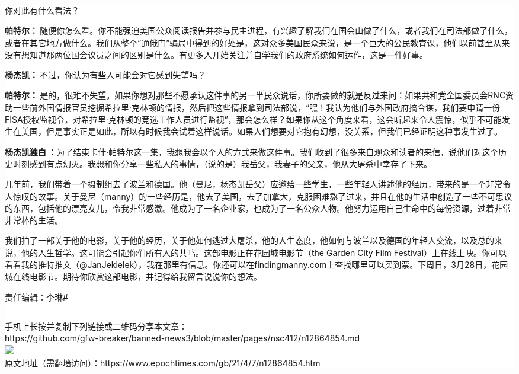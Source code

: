  </strong>
 你对此有什么看法？
</p>
<p>
 <strong>
  帕特尔：
 </strong>
 随便你怎么看。你不能强迫美国公众阅读报告并参与民主进程，有兴趣了解我们在国会山做了什么，或者我们在司法部做了什么，或者在其它地方做什么。我们从整个“通俄门”骗局中得到的好处是，这对众多美国民众来说，是一个巨大的公民教育课，他们以前甚至从来没有想知道那两位国会议员之间的区别是什么。有更多人开始关注并自学我们的政府系统如何运作，这是一件好事。
</p>
<p>
 <strong>
  杨杰凯：
 </strong>
 不过，你认为有些人可能会对它感到失望吗？
</p>
<p>
 <strong>
  帕特尔：
 </strong>
 是的，很难不失望。如果你想对那些不愿承认这件事的另一半民众说话，你所要做的就是反过来问：如果共和党全国委员会RNC资助一些前外国情报官员挖掘希拉里·克林顿的情报，然后把这些情报拿到司法部说，“嘿！我认为他们与外国政府搞合谋，我们要申请一份FISA授权监视令，对希拉里·克林顿的竞选工作人员进行监视”，那会怎么样？如果你从这个角度来看，这会听起来令人震惊，似乎不可能发生在美国，但是事实正是如此，所以有时候我会试着这样说话。如果人们想要对它抱有幻想，没关系，但我们已经证明这种事发生过了。
</p>
<p>
 <strong>
  杨杰凯独白
 </strong>
 ：为了结束卡什·帕特尔这一集，我想我会以个人的方式来做这件事。我们收到了很多来自观众和读者的来信，说他们对这个历史时刻感到有点幻灭。我想和你分享一些私人的事情，（说的是）我岳父，我妻子的父亲，他从大屠杀中幸存了下来。
</p>
<p>
 几年前，我们带着一个摄制组去了波兰和德国。他（曼尼，杨杰凯岳父）应邀给一些学生，一些年轻人讲述他的经历，带来的是一个非常令人惊叹的故事。关于曼尼（manny）的一些经历是，他去了美国，去了加拿大，克服困难熬了过来，并且在他的生活中创造了一些不可思议的东西，包括他的漂亮女儿，令我非常感激。他成为了一名企业家，也成为了一名公众人物。他努力运用自己生命中的每份资源，过着非常非常棒的生活。
</p>
<p>
 我们拍了一部关于他的电影，关于他的经历，关于他如何逃过大屠杀，他的人生态度，他如何与波兰以及德国的年轻人交流，以及总的来说，他的人生哲学。这可能会引起你们所有人的共鸣。这部电影正在花园城电影节（the Garden City Film Festival）上在线上映。你可以看看我的推特推文（@JanJekielek），我在那里有信息。你还可以在findingmanny.com上查找哪里可以买到票。下周日，3月28日，花园城在线电影节。期待你欣赏这部电影，并记得给我留言说说你的想法。
</p>
<p>
 责任编辑：李琳#
</p>
</div>
<hr/>
手机上长按并复制下列链接或二维码分享本文章：<br/>
https://github.com/gfw-breaker/banned-news3/blob/master/pages/nsc412/n12864854.md <br/>
<a href='https://github.com/gfw-breaker/banned-news3/blob/master/pages/nsc412/n12864854.md'><img src='https://github.com/gfw-breaker/banned-news3/blob/master/pages/nsc412/n12864854.md.png'/></a> <br/>
原文地址（需翻墙访问）：https://www.epochtimes.com/gb/21/4/7/n12864854.htm

